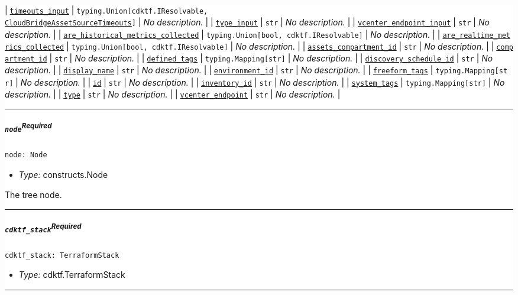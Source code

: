 | <code><a href="#rhizo-co-terraform-provider-oci.cloudBridgeAssetSource.CloudBridgeAssetSource.property.timeoutsInput">timeouts_input</a></code> | <code>typing.Union[cdktf.IResolvable, <a href="#rhizo-co-terraform-provider-oci.cloudBridgeAssetSource.CloudBridgeAssetSourceTimeouts">CloudBridgeAssetSourceTimeouts</a>]</code> | *No description.* |
| <code><a href="#rhizo-co-terraform-provider-oci.cloudBridgeAssetSource.CloudBridgeAssetSource.property.typeInput">type_input</a></code> | <code>str</code> | *No description.* |
| <code><a href="#rhizo-co-terraform-provider-oci.cloudBridgeAssetSource.CloudBridgeAssetSource.property.vcenterEndpointInput">vcenter_endpoint_input</a></code> | <code>str</code> | *No description.* |
| <code><a href="#rhizo-co-terraform-provider-oci.cloudBridgeAssetSource.CloudBridgeAssetSource.property.areHistoricalMetricsCollected">are_historical_metrics_collected</a></code> | <code>typing.Union[bool, cdktf.IResolvable]</code> | *No description.* |
| <code><a href="#rhizo-co-terraform-provider-oci.cloudBridgeAssetSource.CloudBridgeAssetSource.property.areRealtimeMetricsCollected">are_realtime_metrics_collected</a></code> | <code>typing.Union[bool, cdktf.IResolvable]</code> | *No description.* |
| <code><a href="#rhizo-co-terraform-provider-oci.cloudBridgeAssetSource.CloudBridgeAssetSource.property.assetsCompartmentId">assets_compartment_id</a></code> | <code>str</code> | *No description.* |
| <code><a href="#rhizo-co-terraform-provider-oci.cloudBridgeAssetSource.CloudBridgeAssetSource.property.compartmentId">compartment_id</a></code> | <code>str</code> | *No description.* |
| <code><a href="#rhizo-co-terraform-provider-oci.cloudBridgeAssetSource.CloudBridgeAssetSource.property.definedTags">defined_tags</a></code> | <code>typing.Mapping[str]</code> | *No description.* |
| <code><a href="#rhizo-co-terraform-provider-oci.cloudBridgeAssetSource.CloudBridgeAssetSource.property.discoveryScheduleId">discovery_schedule_id</a></code> | <code>str</code> | *No description.* |
| <code><a href="#rhizo-co-terraform-provider-oci.cloudBridgeAssetSource.CloudBridgeAssetSource.property.displayName">display_name</a></code> | <code>str</code> | *No description.* |
| <code><a href="#rhizo-co-terraform-provider-oci.cloudBridgeAssetSource.CloudBridgeAssetSource.property.environmentId">environment_id</a></code> | <code>str</code> | *No description.* |
| <code><a href="#rhizo-co-terraform-provider-oci.cloudBridgeAssetSource.CloudBridgeAssetSource.property.freeformTags">freeform_tags</a></code> | <code>typing.Mapping[str]</code> | *No description.* |
| <code><a href="#rhizo-co-terraform-provider-oci.cloudBridgeAssetSource.CloudBridgeAssetSource.property.id">id</a></code> | <code>str</code> | *No description.* |
| <code><a href="#rhizo-co-terraform-provider-oci.cloudBridgeAssetSource.CloudBridgeAssetSource.property.inventoryId">inventory_id</a></code> | <code>str</code> | *No description.* |
| <code><a href="#rhizo-co-terraform-provider-oci.cloudBridgeAssetSource.CloudBridgeAssetSource.property.systemTags">system_tags</a></code> | <code>typing.Mapping[str]</code> | *No description.* |
| <code><a href="#rhizo-co-terraform-provider-oci.cloudBridgeAssetSource.CloudBridgeAssetSource.property.type">type</a></code> | <code>str</code> | *No description.* |
| <code><a href="#rhizo-co-terraform-provider-oci.cloudBridgeAssetSource.CloudBridgeAssetSource.property.vcenterEndpoint">vcenter_endpoint</a></code> | <code>str</code> | *No description.* |

---

##### `node`<sup>Required</sup> <a name="node" id="rhizo-co-terraform-provider-oci.cloudBridgeAssetSource.CloudBridgeAssetSource.property.node"></a>

```python
node: Node
```

- *Type:* constructs.Node

The tree node.

---

##### `cdktf_stack`<sup>Required</sup> <a name="cdktf_stack" id="rhizo-co-terraform-provider-oci.cloudBridgeAssetSource.CloudBridgeAssetSource.property.cdktfStack"></a>

```python
cdktf_stack: TerraformStack
```

- *Type:* cdktf.TerraformStack

---